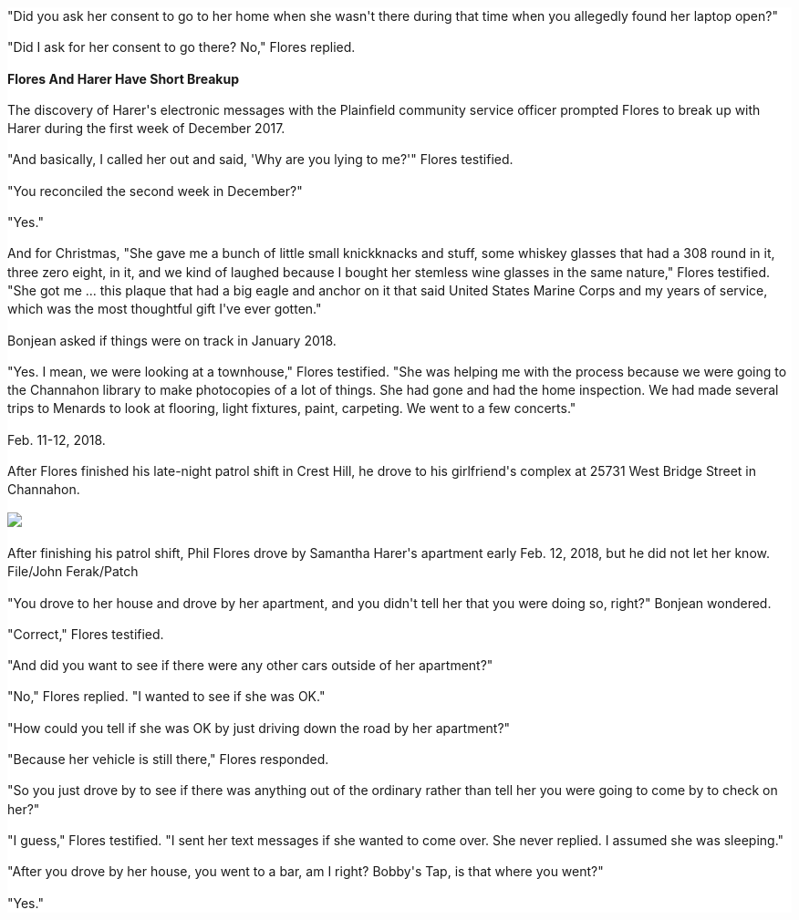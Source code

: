 "Did you ask her consent to go to her home when she wasn't there during that time when you allegedly found her laptop open?"  
  
"Did I ask for her consent to go there? No," Flores replied.  
  
**Flores And Harer Have Short Breakup**  
  
The discovery of Harer's electronic messages with the Plainfield community service officer prompted Flores to break up with Harer during the first week of December 2017.  
  
"And basically, I called her out and said, 'Why are you lying to me?'" Flores testified.  
  
"You reconciled the second week in December?"  
  
"Yes."  
  
And for Christmas, "She gave me a bunch of little small knickknacks and stuff, some whiskey glasses that had a 308 round in it, three zero eight, in it, and we kind of laughed because I bought her stemless wine glasses in the same nature," Flores testified. "She got me ... this plaque that had a big eagle and anchor on it that said United States Marine Corps and my years of service, which was the most thoughtful gift I've ever gotten."  
  
Bonjean asked if things were on track in January 2018.  
  
"Yes. I mean, we were looking at a townhouse," Flores testified. "She was helping me with the process because we were going to the Channahon library to make photocopies of a lot of things. She had gone and had the home inspection. We had made several trips to Menards to look at flooring, light fixtures, paint, carpeting. We went to a few concerts."  
  
Feb. 11-12, 2018.  
  
After Flores finished his late-night patrol shift in Crest Hill, he drove to his girlfriend's complex at 25731 West Bridge Street in Channahon.  
  
![](https://patch.com/img/cdn20/users/22944156/20220205/062529/styles/raw/public/processed_images/IMG_4461.jpg)  
  
After finishing his patrol shift, Phil Flores drove by Samantha Harer's apartment early Feb. 12, 2018, but he did not let her know. File/John Ferak/Patch  
  
"You drove to her house and drove by her apartment, and you didn't tell her that you were doing so, right?" Bonjean wondered.    
  
"Correct," Flores testified.  
  
"And did you want to see if there were any other cars outside of her apartment?"  
  
"No," Flores replied. "I wanted to see if she was OK."  
  
"How could you tell if she was OK by just driving down the road by her apartment?"  
  
"Because her vehicle is still there," Flores responded.  
  
"So you just drove by to see if there was anything out of the ordinary rather than tell her you were going to come by to check on her?"  
  
"I guess," Flores testified. "I sent her text messages if she wanted to come over. She never replied. I assumed she was sleeping."  
  
"After you drove by her house, you went to a bar, am I right? Bobby's Tap, is that where you went?"  
  
"Yes."  
  